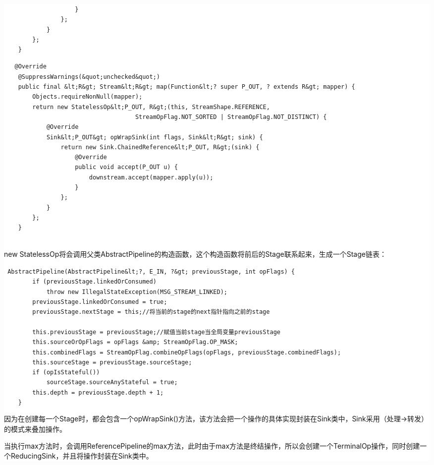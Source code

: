 ```
                    }
                };
            }
        };
    }

```

```
   @Override
    @SuppressWarnings(&quot;unchecked&quot;)
    public final &lt;R&gt; Stream&lt;R&gt; map(Function&lt;? super P_OUT, ? extends R&gt; mapper) {
        Objects.requireNonNull(mapper);
        return new StatelessOp&lt;P_OUT, R&gt;(this, StreamShape.REFERENCE,
                                     StreamOpFlag.NOT_SORTED | StreamOpFlag.NOT_DISTINCT) {
            @Override
            Sink&lt;P_OUT&gt; opWrapSink(int flags, Sink&lt;R&gt; sink) {
                return new Sink.ChainedReference&lt;P_OUT, R&gt;(sink) {
                    @Override
                    public void accept(P_OUT u) {
                        downstream.accept(mapper.apply(u));
                    }
                };
            }
        };
    }


```

new StatelessOp将会调用父类AbstractPipeline的构造函数，这个构造函数将前后的Stage联系起来，生成一个Stage链表：

```
 AbstractPipeline(AbstractPipeline&lt;?, E_IN, ?&gt; previousStage, int opFlags) {
        if (previousStage.linkedOrConsumed)
            throw new IllegalStateException(MSG_STREAM_LINKED);
        previousStage.linkedOrConsumed = true;
        previousStage.nextStage = this;//将当前的stage的next指针指向之前的stage

        this.previousStage = previousStage;//赋值当前stage当全局变量previousStage 
        this.sourceOrOpFlags = opFlags &amp; StreamOpFlag.OP_MASK;
        this.combinedFlags = StreamOpFlag.combineOpFlags(opFlags, previousStage.combinedFlags);
        this.sourceStage = previousStage.sourceStage;
        if (opIsStateful())
            sourceStage.sourceAnyStateful = true;
        this.depth = previousStage.depth + 1;
    }

```

因为在创建每一个Stage时，都会包含一个opWrapSink()方法，该方法会把一个操作的具体实现封装在Sink类中，Sink采用（处理-&gt;转发）的模式来叠加操作。

当执行max方法时，会调用ReferencePipeline的max方法，此时由于max方法是终结操作，所以会创建一个TerminalOp操作，同时创建一个ReducingSink，并且将操作封装在Sink类中。

